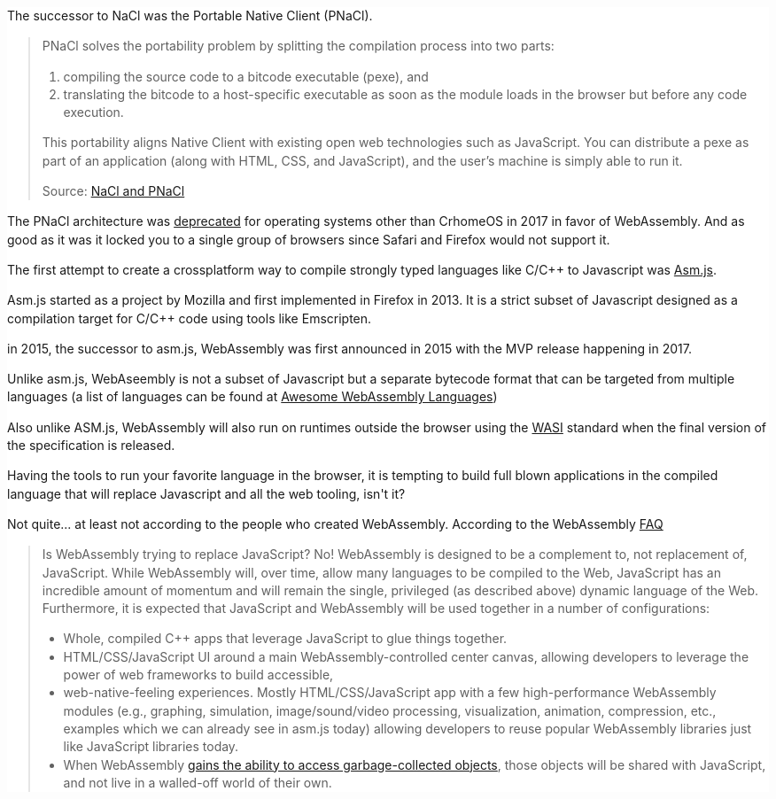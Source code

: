 The successor to NaCl was the Portable Native Client (PNaCl).

> PNaCl solves the portability problem by splitting the compilation process into two parts:
>
> 1. compiling the source code to a bitcode executable (pexe), and
> 2. translating the bitcode to a host-specific executable as soon as the module loads in the browser but before any code execution.
> 
> This portability aligns Native Client with existing open web technologies such as JavaScript. You can distribute a pexe as part of an application (along with HTML, CSS, and JavaScript), and the user’s machine is simply able to run it.
>
> Source: [NaCl and PNaCl](https://developer.chrome.com/docs/native-client/nacl-and-pnacl/)

The PNaCl architecture was [deprecated](https://blog.chromium.org/2017/05/goodbye-pnacl-hello-webassembly.html) for operating systems other than CrhomeOS in 2017 in favor of WebAssembly. And as good as it was it locked you to a single group of browsers since Safari and Firefox would not support it.

The first attempt to create a crossplatform way to compile strongly typed languages like C/C++ to Javascript was [Asm.js](https://en.wikipedia.org/wiki/Asm.js).

Asm.js started as a project by Mozilla and first implemented in Firefox in 2013. It is a strict subset of Javascript designed as a compilation target for C/C++ code using tools like Emscripten.

in 2015, the successor to asm.js, WebAssembly was first announced in 2015 with the MVP release happening in 2017.

Unlike asm.js, WebAseembly is not a subset of Javascript but a separate bytecode format that can be targeted from multiple languages (a list of languages can be found at [Awesome WebAssembly Languages](https://github.com/appcypher/awesome-wasm-langs))

Also unlike ASM.js, WebAssembly will also run on runtimes outside the browser using the [WASI](https://github.com/bytecodealliance/wasmtime/blob/main/docs/WASI-intro.md) standard when the final version of the specification is released.

Having the tools to run your favorite language in the browser, it is tempting to build full blown applications in the compiled language that will replace Javascript and all the web tooling, isn't it?

Not quite... at least not according to the people who created WebAssembly. According to the WebAssembly [FAQ](https://webassembly.org/docs/faq/)

>Is WebAssembly trying to replace JavaScript?
> No! WebAssembly is designed to be a complement to, not replacement of, JavaScript. While WebAssembly will, over time, allow many languages to be compiled to the Web, JavaScript has an incredible amount of momentum and will remain the single, privileged (as described above) dynamic language of the Web. Furthermore, it is expected that JavaScript and WebAssembly will be used together in a number of configurations:
>
> * Whole, compiled C++ apps that leverage JavaScript to glue things together.
> * HTML/CSS/JavaScript UI around a main WebAssembly-controlled center canvas, allowing developers to leverage the power of web frameworks to build accessible,
> * web-native-feeling experiences.
Mostly HTML/CSS/JavaScript app with a few high-performance WebAssembly modules (e.g., graphing, simulation, image/sound/video processing, visualization, animation, compression, etc., examples which we can already see in asm.js today) allowing developers to reuse popular WebAssembly libraries just like JavaScript libraries today.
> * When WebAssembly [gains the ability to access garbage-collected objects](https://github.com/WebAssembly/proposals/issues/16), those objects will be shared with JavaScript, and not live in a walled-off world of their own.
